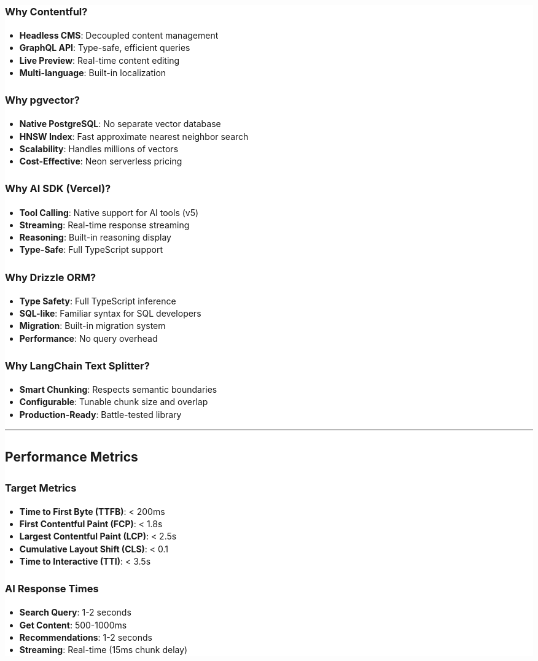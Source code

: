 ### Why Contentful?

- **Headless CMS**: Decoupled content management
- **GraphQL API**: Type-safe, efficient queries
- **Live Preview**: Real-time content editing
- **Multi-language**: Built-in localization

### Why pgvector?

- **Native PostgreSQL**: No separate vector database
- **HNSW Index**: Fast approximate nearest neighbor search
- **Scalability**: Handles millions of vectors
- **Cost-Effective**: Neon serverless pricing

### Why AI SDK (Vercel)?

- **Tool Calling**: Native support for AI tools (v5)
- **Streaming**: Real-time response streaming
- **Reasoning**: Built-in reasoning display
- **Type-Safe**: Full TypeScript support

### Why Drizzle ORM?

- **Type Safety**: Full TypeScript inference
- **SQL-like**: Familiar syntax for SQL developers
- **Migration**: Built-in migration system
- **Performance**: No query overhead

### Why LangChain Text Splitter?

- **Smart Chunking**: Respects semantic boundaries
- **Configurable**: Tunable chunk size and overlap
- **Production-Ready**: Battle-tested library

---

## Performance Metrics

### Target Metrics

- **Time to First Byte (TTFB)**: < 200ms
- **First Contentful Paint (FCP)**: < 1.8s
- **Largest Contentful Paint (LCP)**: < 2.5s
- **Cumulative Layout Shift (CLS)**: < 0.1
- **Time to Interactive (TTI)**: < 3.5s

### AI Response Times

- **Search Query**: 1-2 seconds
- **Get Content**: 500-1000ms
- **Recommendations**: 1-2 seconds
- **Streaming**: Real-time (15ms chunk delay)
